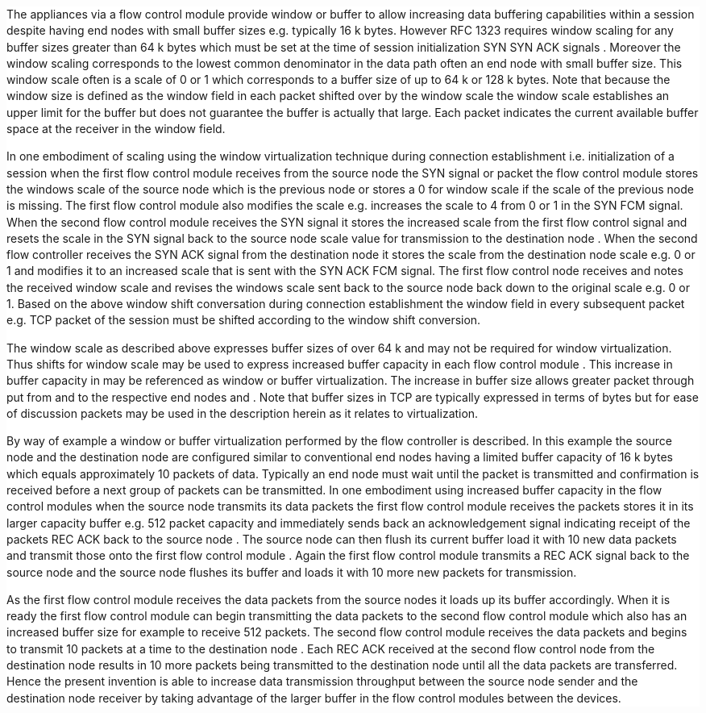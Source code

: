 The appliances via a flow control module provide window or buffer to allow increasing data buffering capabilities within a session despite having end nodes with small buffer sizes e.g. typically 16 k bytes. However RFC 1323 requires window scaling for any buffer sizes greater than 64 k bytes which must be set at the time of session initialization SYN SYN ACK signals . Moreover the window scaling corresponds to the lowest common denominator in the data path often an end node with small buffer size. This window scale often is a scale of 0 or 1 which corresponds to a buffer size of up to 64 k or 128 k bytes. Note that because the window size is defined as the window field in each packet shifted over by the window scale the window scale establishes an upper limit for the buffer but does not guarantee the buffer is actually that large. Each packet indicates the current available buffer space at the receiver in the window field.

In one embodiment of scaling using the window virtualization technique during connection establishment i.e. initialization of a session when the first flow control module receives from the source node the SYN signal or packet the flow control module stores the windows scale of the source node which is the previous node or stores a 0 for window scale if the scale of the previous node is missing. The first flow control module also modifies the scale e.g. increases the scale to 4 from 0 or 1 in the SYN FCM signal. When the second flow control module receives the SYN signal it stores the increased scale from the first flow control signal and resets the scale in the SYN signal back to the source node scale value for transmission to the destination node . When the second flow controller receives the SYN ACK signal from the destination node it stores the scale from the destination node scale e.g. 0 or 1 and modifies it to an increased scale that is sent with the SYN ACK FCM signal. The first flow control node receives and notes the received window scale and revises the windows scale sent back to the source node back down to the original scale e.g. 0 or 1. Based on the above window shift conversation during connection establishment the window field in every subsequent packet e.g. TCP packet of the session must be shifted according to the window shift conversion.

The window scale as described above expresses buffer sizes of over 64 k and may not be required for window virtualization. Thus shifts for window scale may be used to express increased buffer capacity in each flow control module . This increase in buffer capacity in may be referenced as window or buffer virtualization. The increase in buffer size allows greater packet through put from and to the respective end nodes and . Note that buffer sizes in TCP are typically expressed in terms of bytes but for ease of discussion packets may be used in the description herein as it relates to virtualization.

By way of example a window or buffer virtualization performed by the flow controller is described. In this example the source node and the destination node are configured similar to conventional end nodes having a limited buffer capacity of 16 k bytes which equals approximately 10 packets of data. Typically an end node must wait until the packet is transmitted and confirmation is received before a next group of packets can be transmitted. In one embodiment using increased buffer capacity in the flow control modules when the source node transmits its data packets the first flow control module receives the packets stores it in its larger capacity buffer e.g. 512 packet capacity and immediately sends back an acknowledgement signal indicating receipt of the packets REC ACK back to the source node . The source node can then flush its current buffer load it with 10 new data packets and transmit those onto the first flow control module . Again the first flow control module transmits a REC ACK signal back to the source node and the source node flushes its buffer and loads it with 10 more new packets for transmission.

As the first flow control module receives the data packets from the source nodes it loads up its buffer accordingly. When it is ready the first flow control module can begin transmitting the data packets to the second flow control module which also has an increased buffer size for example to receive 512 packets. The second flow control module receives the data packets and begins to transmit 10 packets at a time to the destination node . Each REC ACK received at the second flow control node from the destination node results in 10 more packets being transmitted to the destination node until all the data packets are transferred. Hence the present invention is able to increase data transmission throughput between the source node sender and the destination node receiver by taking advantage of the larger buffer in the flow control modules between the devices.
